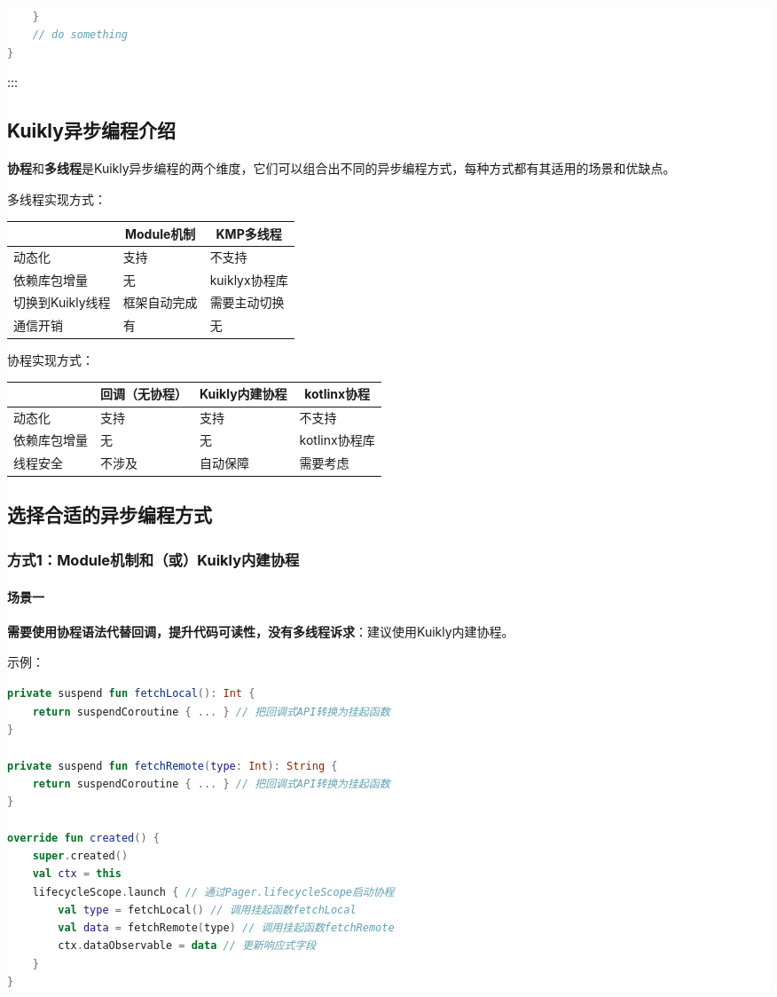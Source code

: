 ```kotlin
    }
    // do something
}
```
:::

## Kuikly异步编程介绍

**协程**和**多线程**是Kuikly异步编程的两个维度，它们可以组合出不同的异步编程方式，每种方式都有其适用的场景和优缺点。

多线程实现方式：

|             | Module机制 | KMP多线程     |
|-------------|----------|------------|
| 动态化         | 支持       | 不支持        |
| 依赖库包增量      | 无        | kuiklyx协程库 |
| 切换到Kuikly线程 | 框架自动完成   | 需要主动切换     |
| 通信开销        | 有        | 无          |

协程实现方式：

|        | 回调（无协程） | Kuikly内建协程 | kotlinx协程  |
|--------|---------|------------|------------|
| 动态化    | 支持      | 支持         | 不支持        |
| 依赖库包增量 | 无       | 无          | kotlinx协程库 |
| 线程安全   | 不涉及     | 自动保障       | 需要考虑       |

## 选择合适的异步编程方式

### 方式1：Module机制和（或）Kuikly内建协程

#### 场景一
**需要使用协程语法代替回调，提升代码可读性，没有多线程诉求**：建议使用Kuikly内建协程。

示例：
```kotlin
private suspend fun fetchLocal(): Int {
    return suspendCoroutine { ... } // 把回调式API转换为挂起函数
}

private suspend fun fetchRemote(type: Int): String {
    return suspendCoroutine { ... } // 把回调式API转换为挂起函数
}

override fun created() {
    super.created()
    val ctx = this
    lifecycleScope.launch { // 通过Pager.lifecycleScope启动协程
        val type = fetchLocal() // 调用挂起函数fetchLocal
        val data = fetchRemote(type) // 调用挂起函数fetchRemote
        ctx.dataObservable = data // 更新响应式字段
    }
}
```
